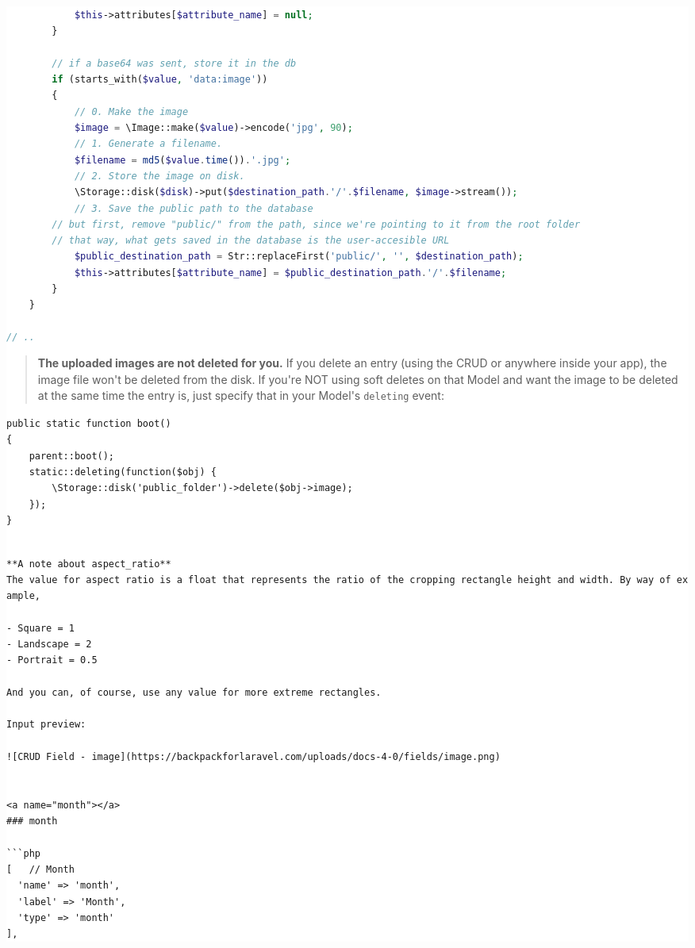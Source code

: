 ```php
            $this->attributes[$attribute_name] = null;
        }

        // if a base64 was sent, store it in the db
        if (starts_with($value, 'data:image'))
        {
            // 0. Make the image
            $image = \Image::make($value)->encode('jpg', 90);
            // 1. Generate a filename.
            $filename = md5($value.time()).'.jpg';
            // 2. Store the image on disk.
            \Storage::disk($disk)->put($destination_path.'/'.$filename, $image->stream());
            // 3. Save the public path to the database
	    // but first, remove "public/" from the path, since we're pointing to it from the root folder
	    // that way, what gets saved in the database is the user-accesible URL
            $public_destination_path = Str::replaceFirst('public/', '', $destination_path);
            $this->attributes[$attribute_name] = $public_destination_path.'/'.$filename;
        }
    }
    
// ..
```
> **The uploaded images are not deleted for you.** If you delete an entry (using the CRUD or anywhere inside your app), the image file won't be deleted from the disk.
> If you're NOT using soft deletes on that Model and want the image to be deleted at the same time the entry is, just specify that in your Model's ```deleting``` event:
> ```php
	public static function boot()
	{
		parent::boot();
		static::deleting(function($obj) {
			\Storage::disk('public_folder')->delete($obj->image);
		});
	}
  ```

**A note about aspect_ratio**
The value for aspect ratio is a float that represents the ratio of the cropping rectangle height and width. By way of example,

- Square = 1
- Landscape = 2
- Portrait = 0.5

And you can, of course, use any value for more extreme rectangles.

Input preview: 

![CRUD Field - image](https://backpackforlaravel.com/uploads/docs-4-0/fields/image.png)


<a name="month"></a>
### month

```php
[   // Month
    'name' => 'month',
    'label' => 'Month',
    'type' => 'month'
],
```
